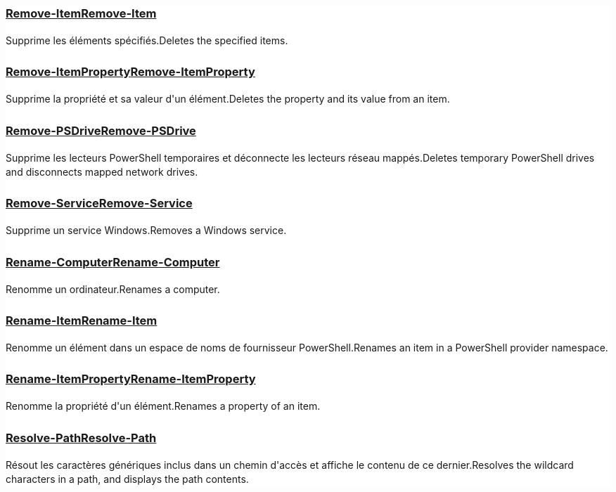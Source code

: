 ### [<span data-ttu-id="2cad6-175">Remove-Item</span><span class="sxs-lookup"><span data-stu-id="2cad6-175">Remove-Item</span></span>](Remove-Item.md)
<span data-ttu-id="2cad6-176">Supprime les éléments spécifiés.</span><span class="sxs-lookup"><span data-stu-id="2cad6-176">Deletes the specified items.</span></span>

### [<span data-ttu-id="2cad6-177">Remove-ItemProperty</span><span class="sxs-lookup"><span data-stu-id="2cad6-177">Remove-ItemProperty</span></span>](Remove-ItemProperty.md)
<span data-ttu-id="2cad6-178">Supprime la propriété et sa valeur d'un élément.</span><span class="sxs-lookup"><span data-stu-id="2cad6-178">Deletes the property and its value from an item.</span></span>

### [<span data-ttu-id="2cad6-179">Remove-PSDrive</span><span class="sxs-lookup"><span data-stu-id="2cad6-179">Remove-PSDrive</span></span>](Remove-PSDrive.md)
<span data-ttu-id="2cad6-180">Supprime les lecteurs PowerShell temporaires et déconnecte les lecteurs réseau mappés.</span><span class="sxs-lookup"><span data-stu-id="2cad6-180">Deletes temporary PowerShell drives and disconnects mapped network drives.</span></span>

### [<span data-ttu-id="2cad6-181">Remove-Service</span><span class="sxs-lookup"><span data-stu-id="2cad6-181">Remove-Service</span></span>](Remove-Service.md)
<span data-ttu-id="2cad6-182">Supprime un service Windows.</span><span class="sxs-lookup"><span data-stu-id="2cad6-182">Removes a Windows service.</span></span>

### [<span data-ttu-id="2cad6-183">Rename-Computer</span><span class="sxs-lookup"><span data-stu-id="2cad6-183">Rename-Computer</span></span>](Rename-Computer.md)
<span data-ttu-id="2cad6-184">Renomme un ordinateur.</span><span class="sxs-lookup"><span data-stu-id="2cad6-184">Renames a computer.</span></span>

### [<span data-ttu-id="2cad6-185">Rename-Item</span><span class="sxs-lookup"><span data-stu-id="2cad6-185">Rename-Item</span></span>](Rename-Item.md)
<span data-ttu-id="2cad6-186">Renomme un élément dans un espace de noms de fournisseur PowerShell.</span><span class="sxs-lookup"><span data-stu-id="2cad6-186">Renames an item in a PowerShell provider namespace.</span></span>

### [<span data-ttu-id="2cad6-187">Rename-ItemProperty</span><span class="sxs-lookup"><span data-stu-id="2cad6-187">Rename-ItemProperty</span></span>](Rename-ItemProperty.md)
<span data-ttu-id="2cad6-188">Renomme la propriété d'un élément.</span><span class="sxs-lookup"><span data-stu-id="2cad6-188">Renames a property of an item.</span></span>

### [<span data-ttu-id="2cad6-189">Resolve-Path</span><span class="sxs-lookup"><span data-stu-id="2cad6-189">Resolve-Path</span></span>](Resolve-Path.md)
<span data-ttu-id="2cad6-190">Résout les caractères génériques inclus dans un chemin d'accès et affiche le contenu de ce dernier.</span><span class="sxs-lookup"><span data-stu-id="2cad6-190">Resolves the wildcard characters in a path, and displays the path contents.</span></span>
